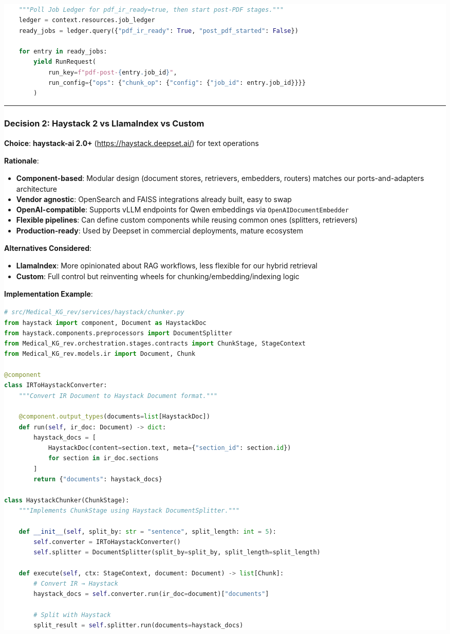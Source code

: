 ```python
    """Poll Job Ledger for pdf_ir_ready=true, then start post-PDF stages."""
    ledger = context.resources.job_ledger
    ready_jobs = ledger.query({"pdf_ir_ready": True, "post_pdf_started": False})

    for entry in ready_jobs:
        yield RunRequest(
            run_key=f"pdf-post-{entry.job_id}",
            run_config={"ops": {"chunk_op": {"config": {"job_id": entry.job_id}}}}
        )
```

---

### Decision 2: Haystack 2 vs LlamaIndex vs Custom

**Choice**: **haystack-ai 2.0+** (<https://haystack.deepset.ai/>) for text operations

**Rationale**:

- **Component-based**: Modular design (document stores, retrievers, embedders, routers) matches our ports-and-adapters architecture
- **Vendor agnostic**: OpenSearch and FAISS integrations already built, easy to swap
- **OpenAI-compatible**: Supports vLLM endpoints for Qwen embeddings via `OpenAIDocumentEmbedder`
- **Flexible pipelines**: Can define custom components while reusing common ones (splitters, retrievers)
- **Production-ready**: Used by Deepset in commercial deployments, mature ecosystem

**Alternatives Considered**:

- **LlamaIndex**: More opinionated about RAG workflows, less flexible for our hybrid retrieval
- **Custom**: Full control but reinventing wheels for chunking/embedding/indexing logic

**Implementation Example**:

```python
# src/Medical_KG_rev/services/haystack/chunker.py
from haystack import component, Document as HaystackDoc
from haystack.components.preprocessors import DocumentSplitter
from Medical_KG_rev.orchestration.stages.contracts import ChunkStage, StageContext
from Medical_KG_rev.models.ir import Document, Chunk

@component
class IRToHaystackConverter:
    """Convert IR Document to Haystack Document format."""

    @component.output_types(documents=list[HaystackDoc])
    def run(self, ir_doc: Document) -> dict:
        haystack_docs = [
            HaystackDoc(content=section.text, meta={"section_id": section.id})
            for section in ir_doc.sections
        ]
        return {"documents": haystack_docs}

class HaystackChunker(ChunkStage):
    """Implements ChunkStage using Haystack DocumentSplitter."""

    def __init__(self, split_by: str = "sentence", split_length: int = 5):
        self.converter = IRToHaystackConverter()
        self.splitter = DocumentSplitter(split_by=split_by, split_length=split_length)

    def execute(self, ctx: StageContext, document: Document) -> list[Chunk]:
        # Convert IR → Haystack
        haystack_docs = self.converter.run(ir_doc=document)["documents"]

        # Split with Haystack
        split_result = self.splitter.run(documents=haystack_docs)
```